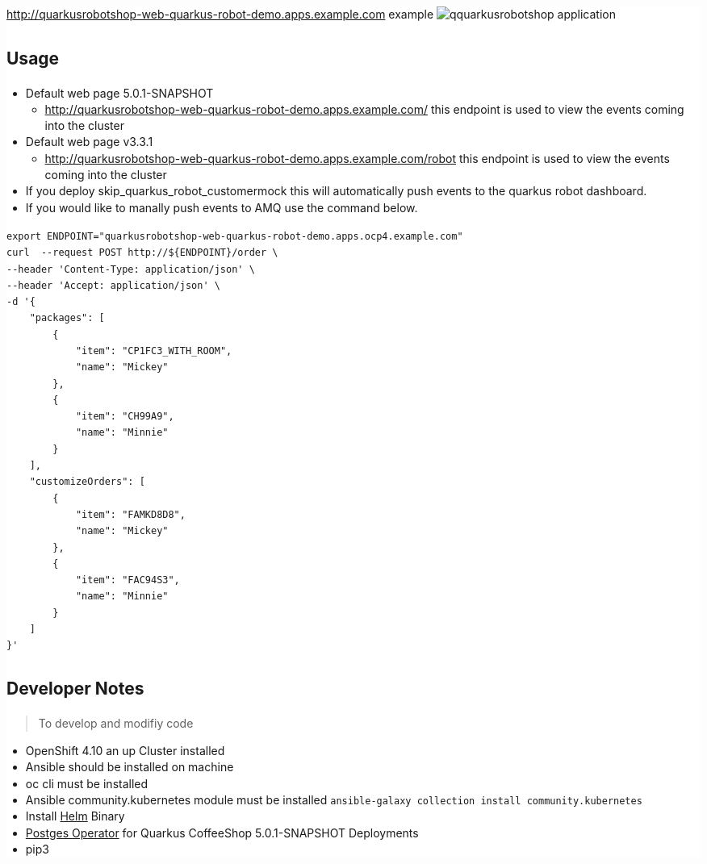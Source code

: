 http://quarkusrobotshop-web-quarkus-robot-demo.apps.example.com example
![qquarkusrobotshop application](images/webpage-example.png "quarkusrobotshop application")


Usage
----------------
* Default web page 5.0.1-SNAPSHOT  
  * http://quarkusrobotshop-web-quarkus-robot-demo.apps.example.com/
this endpoint is used to view the events coming into the cluster
* Default web page v3.3.1  
  * http://quarkusrobotshop-web-quarkus-robot-demo.apps.example.com/robot
this endpoint is used to view the events coming into the cluster
* If you deploy skip_quarkus_robot_customermock this will automatically push events to the quarkus robot dashboard.
* If you would like to manally push events to AMQ use the command below.
```shell
export ENDPOINT="quarkusrobotshop-web-quarkus-robot-demo.apps.ocp4.example.com"
curl  --request POST http://${ENDPOINT}/order \
--header 'Content-Type: application/json' \
--header 'Accept: application/json' \
-d '{
    "packages": [
        {
            "item": "CP1FC3_WITH_ROOM",
            "name": "Mickey"
        },
        {
            "item": "CH99A9",
            "name": "Minnie"
        }
    ],
    "customizeOrders": [
        {
            "item": "FAMKD8D8",
            "name": "Mickey"
        },
        {
            "item": "FAC94S3",
            "name": "Minnie"
        }
    ]
}'
```

## Developer Notes
> To develop and modifiy code 
* OpenShift 4.10 an up Cluster installed
* Ansible should be installed on machine
* oc cli must be installed
* Ansible community.kubernetes module must be installed `ansible-galaxy collection install community.kubernetes`
* Install [Helm](https://helm.sh/docs/intro/install/) Binary
* [Postges Operator](https://github.com/tosin2013/postgres-operator) for Quarkus CoffeeShop 5.0.1-SNAPSHOT Deployments
* pip3 
